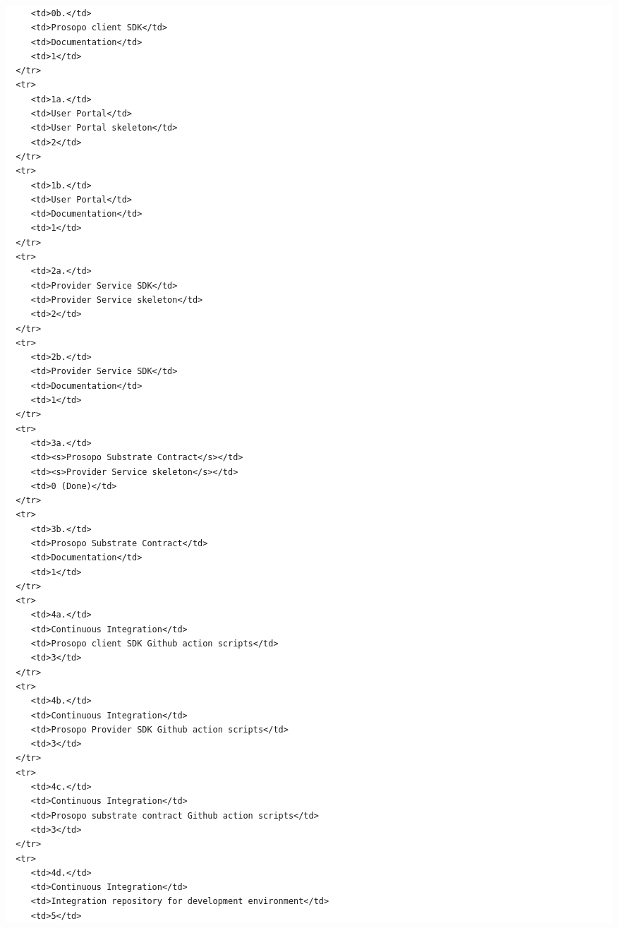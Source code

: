          <td>0b.</td>
         <td>Prosopo client SDK</td>
         <td>Documentation</td>
         <td>1</td>
      </tr>
      <tr>
         <td>1a.</td>
         <td>User Portal</td>
         <td>User Portal skeleton</td>
         <td>2</td>
      </tr>
      <tr>
         <td>1b.</td>
         <td>User Portal</td>
         <td>Documentation</td>
         <td>1</td>
      </tr>
      <tr>
         <td>2a.</td>
         <td>Provider Service SDK</td>
         <td>Provider Service skeleton</td>
         <td>2</td>
      </tr>
      <tr>
         <td>2b.</td>
         <td>Provider Service SDK</td>
         <td>Documentation</td>
         <td>1</td>
      </tr>
      <tr>
         <td>3a.</td>
         <td><s>Prosopo Substrate Contract</s></td>
         <td><s>Provider Service skeleton</s></td>
         <td>0 (Done)</td>
      </tr>
      <tr>
         <td>3b.</td>
         <td>Prosopo Substrate Contract</td>
         <td>Documentation</td>
         <td>1</td>
      </tr>
      <tr>
         <td>4a.</td>
         <td>Continuous Integration</td>
         <td>Prosopo client SDK Github action scripts</td>
         <td>3</td>
      </tr>
      <tr>
         <td>4b.</td>
         <td>Continuous Integration</td>
         <td>Prosopo Provider SDK Github action scripts</td>
         <td>3</td>
      </tr>
      <tr>
         <td>4c.</td>
         <td>Continuous Integration</td>
         <td>Prosopo substrate contract Github action scripts</td>
         <td>3</td>
      </tr>
      <tr>
         <td>4d.</td>
         <td>Continuous Integration</td>
         <td>Integration repository for development environment</td>
         <td>5</td>